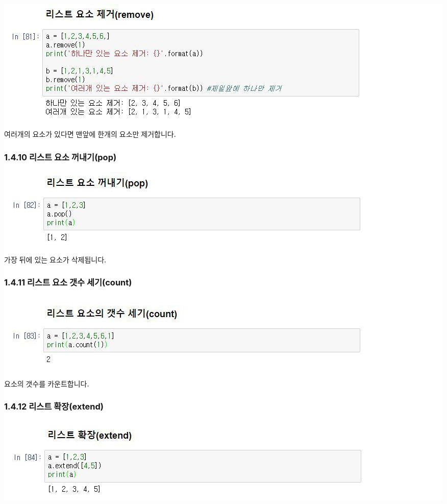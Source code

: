 ![img](05_Python_List.assets/24E1D533597821A80E.jpg)

여러개의 요소가 있다면 맨앞에 한개의 요소만 제거합니다.





### 1.4.10 리스트 요소 꺼내기(pop)

![img](05_Python_List.assets/2141CF33597821A839.jpg)

가장 뒤에 있는 요소가 삭제됩니다.





### 1.4.11 리스트 요소 갯수 세기(count)

![img](05_Python_List.assets/2213D133597821A806.jpg)

요소의 갯수를 카운트합니다.





### 1.4.12 리스트 확장(extend)

![img](05_Python_List.assets/22362333597821A902.jpg)
